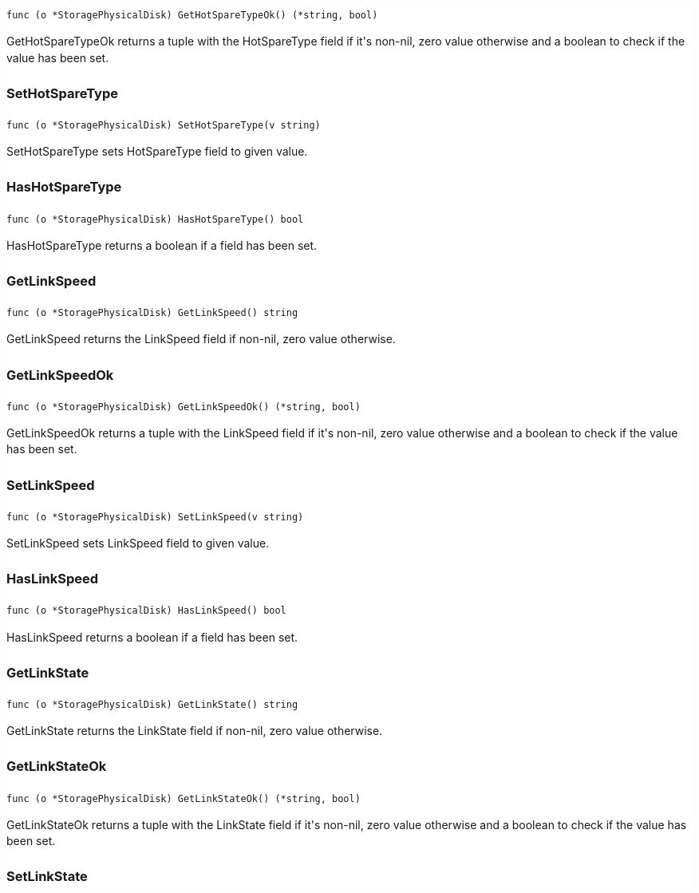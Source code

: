 `func (o *StoragePhysicalDisk) GetHotSpareTypeOk() (*string, bool)`

GetHotSpareTypeOk returns a tuple with the HotSpareType field if it's non-nil, zero value otherwise
and a boolean to check if the value has been set.

### SetHotSpareType

`func (o *StoragePhysicalDisk) SetHotSpareType(v string)`

SetHotSpareType sets HotSpareType field to given value.

### HasHotSpareType

`func (o *StoragePhysicalDisk) HasHotSpareType() bool`

HasHotSpareType returns a boolean if a field has been set.

### GetLinkSpeed

`func (o *StoragePhysicalDisk) GetLinkSpeed() string`

GetLinkSpeed returns the LinkSpeed field if non-nil, zero value otherwise.

### GetLinkSpeedOk

`func (o *StoragePhysicalDisk) GetLinkSpeedOk() (*string, bool)`

GetLinkSpeedOk returns a tuple with the LinkSpeed field if it's non-nil, zero value otherwise
and a boolean to check if the value has been set.

### SetLinkSpeed

`func (o *StoragePhysicalDisk) SetLinkSpeed(v string)`

SetLinkSpeed sets LinkSpeed field to given value.

### HasLinkSpeed

`func (o *StoragePhysicalDisk) HasLinkSpeed() bool`

HasLinkSpeed returns a boolean if a field has been set.

### GetLinkState

`func (o *StoragePhysicalDisk) GetLinkState() string`

GetLinkState returns the LinkState field if non-nil, zero value otherwise.

### GetLinkStateOk

`func (o *StoragePhysicalDisk) GetLinkStateOk() (*string, bool)`

GetLinkStateOk returns a tuple with the LinkState field if it's non-nil, zero value otherwise
and a boolean to check if the value has been set.

### SetLinkState
